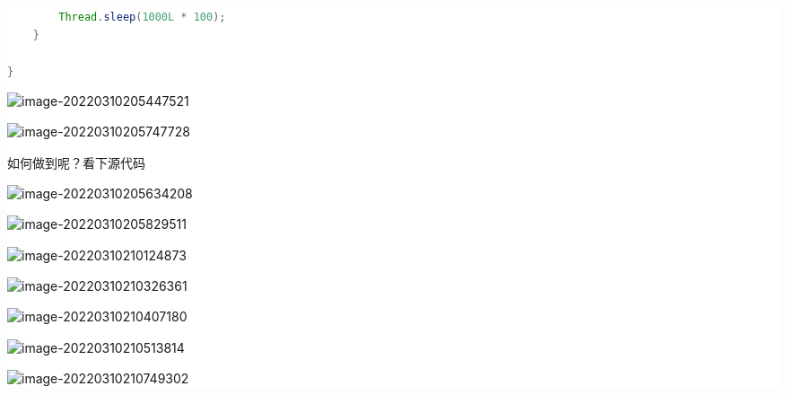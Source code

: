 ```java
        Thread.sleep(1000L * 100);
    }

}

```

![image-20220310205447521](C:\Users\kgliu\AppData\Roaming\Typora\typora-user-images\image-20220310205447521.png)

![image-20220310205747728](C:\Users\kgliu\AppData\Roaming\Typora\typora-user-images\image-20220310205747728.png)

如何做到呢？看下源代码

![image-20220310205634208](C:\Users\kgliu\AppData\Roaming\Typora\typora-user-images\image-20220310205634208.png)

![image-20220310205829511](C:\Users\kgliu\AppData\Roaming\Typora\typora-user-images\image-20220310205829511.png)

![image-20220310210124873](C:\Users\kgliu\AppData\Roaming\Typora\typora-user-images\image-20220310210124873.png)

![image-20220310210326361](C:\Users\kgliu\AppData\Roaming\Typora\typora-user-images\image-20220310210326361.png)

![image-20220310210407180](C:\Users\kgliu\AppData\Roaming\Typora\typora-user-images\image-20220310210407180.png)

![image-20220310210513814](C:\Users\kgliu\AppData\Roaming\Typora\typora-user-images\image-20220310210513814.png)

![image-20220310210749302](C:\Users\kgliu\AppData\Roaming\Typora\typora-user-images\image-20220310210749302.png)